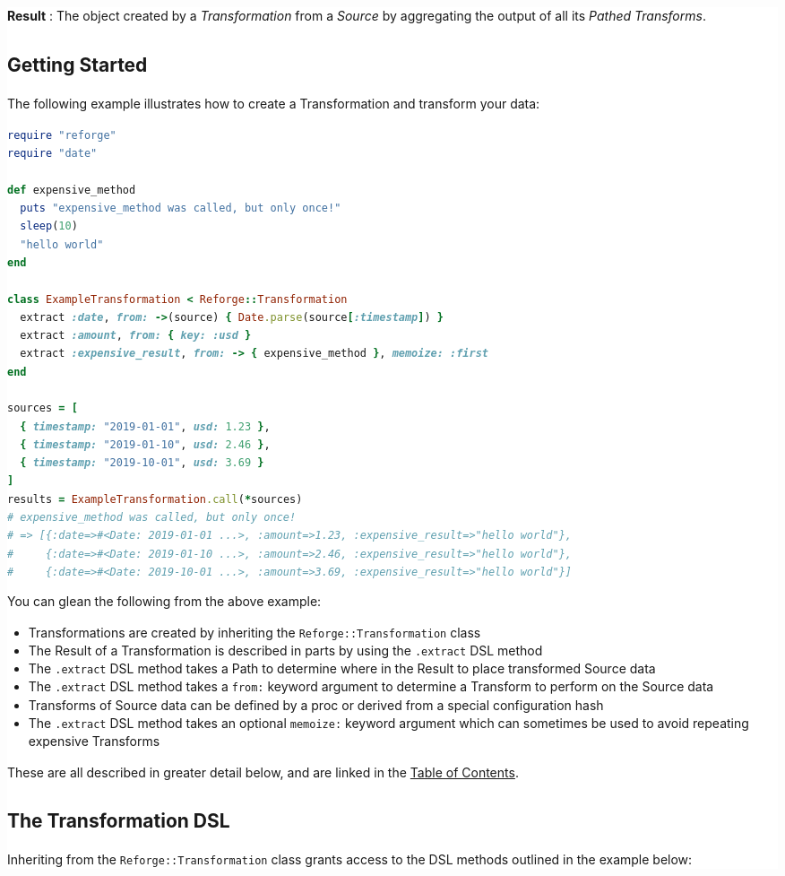 **Result** : The object created by a *Transformation* from a *Source* by aggregating the output of all its *Pathed Transforms*.

## Getting Started

The following example illustrates how to create a Transformation and transform your data:

```ruby
require "reforge"
require "date"

def expensive_method
  puts "expensive_method was called, but only once!"
  sleep(10)
  "hello world"
end

class ExampleTransformation < Reforge::Transformation
  extract :date, from: ->(source) { Date.parse(source[:timestamp]) }
  extract :amount, from: { key: :usd }
  extract :expensive_result, from: -> { expensive_method }, memoize: :first
end

sources = [
  { timestamp: "2019-01-01", usd: 1.23 },
  { timestamp: "2019-01-10", usd: 2.46 },
  { timestamp: "2019-10-01", usd: 3.69 }
]
results = ExampleTransformation.call(*sources)
# expensive_method was called, but only once!
# => [{:date=>#<Date: 2019-01-01 ...>, :amount=>1.23, :expensive_result=>"hello world"},
#     {:date=>#<Date: 2019-01-10 ...>, :amount=>2.46, :expensive_result=>"hello world"},
#     {:date=>#<Date: 2019-10-01 ...>, :amount=>3.69, :expensive_result=>"hello world"}]
```

You can glean the following from the above example:

- Transformations are created by inheriting the `Reforge::Transformation` class
- The Result of a Transformation is described in parts by using the `.extract` DSL method
- The `.extract` DSL method takes a Path to determine where in the Result to place transformed Source data
- The `.extract` DSL method takes a `from:` keyword argument to determine a Transform to perform on the Source data
- Transforms of Source data can be defined by a proc or derived from a special configuration hash
- The `.extract` DSL method takes an optional `memoize:` keyword argument which can sometimes be used to avoid repeating expensive Transforms

These are all described in greater detail below, and are linked in the [Table of Contents](#table-of-contents).

## The Transformation DSL

Inheriting from the `Reforge::Transformation` class grants access to the DSL methods outlined in the example below:

